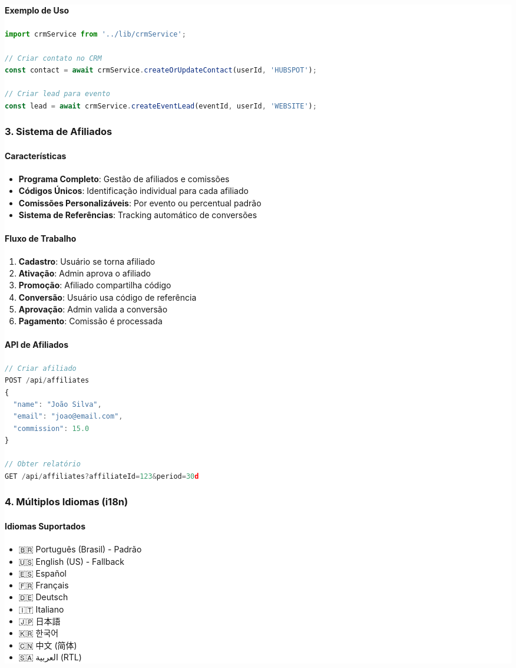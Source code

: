 #### Exemplo de Uso
```javascript
import crmService from '../lib/crmService';

// Criar contato no CRM
const contact = await crmService.createOrUpdateContact(userId, 'HUBSPOT');

// Criar lead para evento
const lead = await crmService.createEventLead(eventId, userId, 'WEBSITE');
```

### 3. Sistema de Afiliados

#### Características
- **Programa Completo**: Gestão de afiliados e comissões
- **Códigos Únicos**: Identificação individual para cada afiliado
- **Comissões Personalizáveis**: Por evento ou percentual padrão
- **Sistema de Referências**: Tracking automático de conversões

#### Fluxo de Trabalho
1. **Cadastro**: Usuário se torna afiliado
2. **Ativação**: Admin aprova o afiliado
3. **Promoção**: Afiliado compartilha código
4. **Conversão**: Usuário usa código de referência
5. **Aprovação**: Admin valida a conversão
6. **Pagamento**: Comissão é processada

#### API de Afiliados
```javascript
// Criar afiliado
POST /api/affiliates
{
  "name": "João Silva",
  "email": "joao@email.com",
  "commission": 15.0
}

// Obter relatório
GET /api/affiliates?affiliateId=123&period=30d
```

### 4. Múltiplos Idiomas (i18n)

#### Idiomas Suportados
- 🇧🇷 Português (Brasil) - Padrão
- 🇺🇸 English (US) - Fallback
- 🇪🇸 Español
- 🇫🇷 Français
- 🇩🇪 Deutsch
- 🇮🇹 Italiano
- 🇯🇵 日本語
- 🇰🇷 한국어
- 🇨🇳 中文 (简体)
- 🇸🇦 العربية (RTL)
